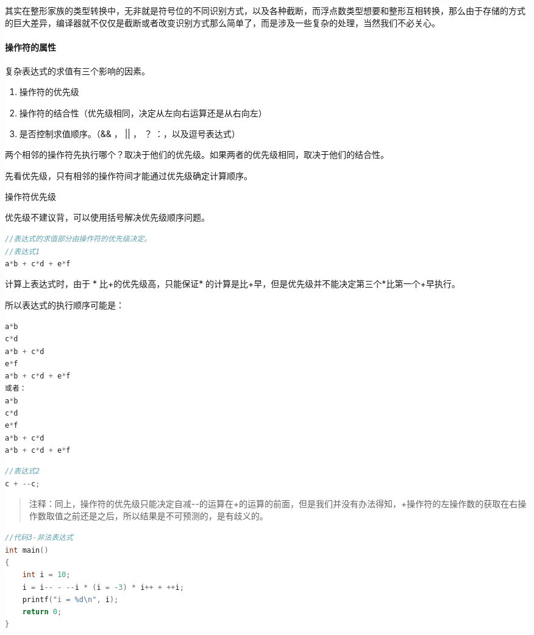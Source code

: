 其实在整形家族的类型转换中，无非就是符号位的不同识别方式，以及各种截断，而浮点数类型想要和整形互相转换，那么由于存储的方式的巨大差异，编译器就不仅仅是截断或者改变识别方式那么简单了，而是涉及一些复杂的处理，当然我们不必关心。

#### 操作符的属性

复杂表达式的求值有三个影响的因素。
1. 操作符的优先级

2. 操作符的结合性（优先级相同，决定从左向右运算还是从右向左）

3. 是否控制求值顺序。（&& ， || ， ？ ：，以及逗号表达式）

  两个相邻的操作符先执行哪个？取决于他们的优先级。如果两者的优先级相同，取决于他们的结合性。


先看优先级，只有相邻的操作符间才能通过优先级确定计算顺序。

操作符优先级

优先级不建议背，可以使用括号解决优先级顺序问题。

```c
//表达式的求值部分由操作符的优先级决定。
//表达式1
a*b + c*d + e*f
```

计算上表达式时，由于 * 比+的优先级高，只能保证* 的计算是比+早，但是优先级并不能决定第三个*比第一个+早执行。

所以表达式的执行顺序可能是：

```c
a*b
c*d
a*b + c*d
e*f
a*b + c*d + e*f
或者：
a*b
c*d
e*f
a*b + c*d
a*b + c*d + e*f
```

```c
//表达式2
c + --c;
```

> 注释：同上，操作符的优先级只能决定自减--的运算在+的运算的前面，但是我们并没有办法得知，+操作符的左操作数的获取在右操作数取值之前还是之后，所以结果是不可预测的，是有歧义的。

```c
//代码3-非法表达式
int main()
{
	int i = 10;
	i = i-- - --i * (i = -3) * i++ + ++i;
	printf("i = %d\n", i);
	return 0;
}
```
